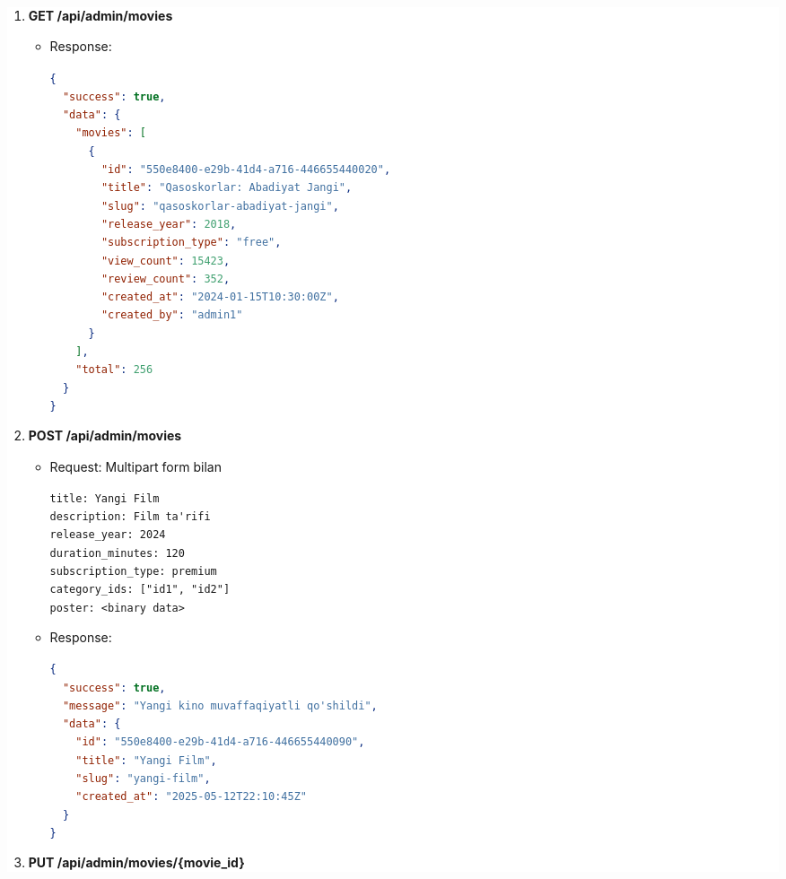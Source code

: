 1. **GET /api/admin/movies**

   - Response:
     ```json
     {
       "success": true,
       "data": {
         "movies": [
           {
             "id": "550e8400-e29b-41d4-a716-446655440020",
             "title": "Qasoskorlar: Abadiyat Jangi",
             "slug": "qasoskorlar-abadiyat-jangi",
             "release_year": 2018,
             "subscription_type": "free",
             "view_count": 15423,
             "review_count": 352,
             "created_at": "2024-01-15T10:30:00Z",
             "created_by": "admin1"
           }
         ],
         "total": 256
       }
     }
     ```

2. **POST /api/admin/movies**

   - Request: Multipart form bilan
     ```
     title: Yangi Film
     description: Film ta'rifi
     release_year: 2024
     duration_minutes: 120
     subscription_type: premium
     category_ids: ["id1", "id2"]
     poster: <binary data>
     ```
   - Response:
     ```json
     {
       "success": true,
       "message": "Yangi kino muvaffaqiyatli qo'shildi",
       "data": {
         "id": "550e8400-e29b-41d4-a716-446655440090",
         "title": "Yangi Film",
         "slug": "yangi-film",
         "created_at": "2025-05-12T22:10:45Z"
       }
     }
     ```

3. **PUT /api/admin/movies/{movie_id}**


[circleci-image]: https://img.shields.io/circleci/build/github/nestjs/nest/master?token=abc123def456
[circleci-url]: https://circleci.com/gh/nestjs/nest